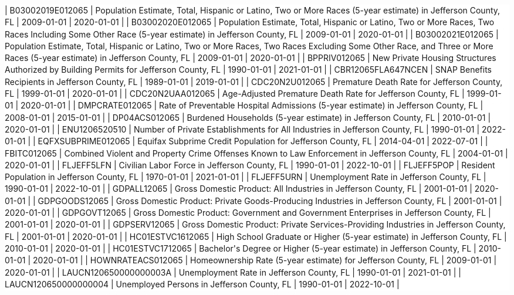 | B03002019E012065          | Population Estimate, Total, Hispanic or Latino, Two or More Races (5-year estimate) in Jefferson County, FL                                                                   | 2009-01-01          | 2020-01-01        |
| B03002020E012065          | Population Estimate, Total, Hispanic or Latino, Two or More Races, Two Races Including Some Other Race (5-year estimate) in Jefferson County, FL                              | 2009-01-01          | 2020-01-01        |
| B03002021E012065          | Population Estimate, Total, Hispanic or Latino, Two or More Races, Two Races Excluding Some Other Race, and Three or More Races (5-year estimate) in Jefferson County, FL     | 2009-01-01          | 2020-01-01        |
| BPPRIV012065              | New Private Housing Structures Authorized by Building Permits for Jefferson County, FL                                                                                        | 1990-01-01          | 2021-01-01        |
| CBR12065FLA647NCEN        | SNAP Benefits Recipients in Jefferson County, FL                                                                                                                              | 1989-01-01          | 2019-01-01        |
| CDC20N2U012065            | Premature Death Rate for Jefferson County, FL                                                                                                                                 | 1999-01-01          | 2020-01-01        |
| CDC20N2UAA012065          | Age-Adjusted Premature Death Rate for Jefferson County, FL                                                                                                                    | 1999-01-01          | 2020-01-01        |
| DMPCRATE012065            | Rate of Preventable Hospital Admissions (5-year estimate) in Jefferson County, FL                                                                                             | 2008-01-01          | 2015-01-01        |
| DP04ACS012065             | Burdened Households (5-year estimate) in Jefferson County, FL                                                                                                                 | 2010-01-01          | 2020-01-01        |
| ENU1206520510             | Number of Private Establishments for All Industries in Jefferson County, FL                                                                                                   | 1990-01-01          | 2022-01-01        |
| EQFXSUBPRIME012065        | Equifax Subprime Credit Population for Jefferson County, FL                                                                                                                   | 2014-04-01          | 2022-07-01        |
| FBITC012065               | Combined Violent and Property Crime Offenses Known to Law Enforcement in Jefferson County, FL                                                                                 | 2004-01-01          | 2020-01-01        |
| FLJEFF5LFN                | Civilian Labor Force in Jefferson County, FL                                                                                                                                  | 1990-01-01          | 2022-10-01        |
| FLJEFF5POP                | Resident Population in Jefferson County, FL                                                                                                                                   | 1970-01-01          | 2021-01-01        |
| FLJEFF5URN                | Unemployment Rate in Jefferson County, FL                                                                                                                                     | 1990-01-01          | 2022-10-01        |
| GDPALL12065               | Gross Domestic Product: All Industries in Jefferson County, FL                                                                                                                | 2001-01-01          | 2020-01-01        |
| GDPGOODS12065             | Gross Domestic Product: Private Goods-Producing Industries in Jefferson County, FL                                                                                            | 2001-01-01          | 2020-01-01        |
| GDPGOVT12065              | Gross Domestic Product: Government and Government Enterprises in Jefferson County, FL                                                                                         | 2001-01-01          | 2020-01-01        |
| GDPSERV12065              | Gross Domestic Product: Private Services-Providing Industries in Jefferson County, FL                                                                                         | 2001-01-01          | 2020-01-01        |
| HC01ESTVC1612065          | High School Graduate or Higher (5-year estimate) in Jefferson County, FL                                                                                                      | 2010-01-01          | 2020-01-01        |
| HC01ESTVC1712065          | Bachelor's Degree or Higher (5-year estimate) in Jefferson County, FL                                                                                                         | 2010-01-01          | 2020-01-01        |
| HOWNRATEACS012065         | Homeownership Rate (5-year estimate) for Jefferson County, FL                                                                                                                 | 2009-01-01          | 2020-01-01        |
| LAUCN120650000000003A     | Unemployment Rate in Jefferson County, FL                                                                                                                                     | 1990-01-01          | 2021-01-01        |
| LAUCN120650000000004      | Unemployed Persons in Jefferson County, FL                                                                                                                                    | 1990-01-01          | 2022-10-01        |